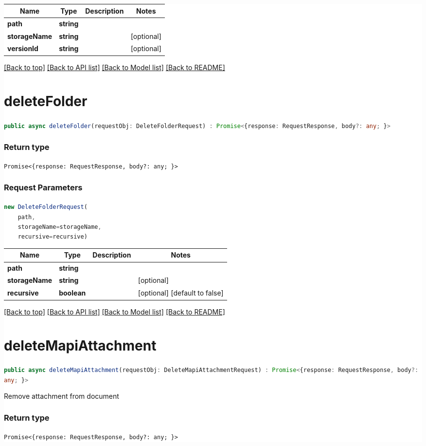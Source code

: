 Name | Type | Description  | Notes
------------- | ------------- | ------------- | -------------
 **path** | **string**|  | 
 **storageName** | **string**|  | [optional] 
 **versionId** | **string**|  | [optional] 

[[Back to top]](#) [[Back to API list]](README.md#documentation-for-api-endpoints) [[Back to Model list]](README.md#documentation-for-models) [[Back to README]](README.md)

<a name="deletefolder"></a>
# **deleteFolder**

```typescript
public async deleteFolder(requestObj: DeleteFolderRequest) : Promise<{response: RequestResponse, body?: any; }>
```



### Return type

`Promise<{response: RequestResponse, body?: any; }>`

### Request Parameters
```typescript
new DeleteFolderRequest(
    path,
    storageName=storageName,
    recursive=recursive)
```

Name | Type | Description  | Notes
------------- | ------------- | ------------- | -------------
 **path** | **string**|  | 
 **storageName** | **string**|  | [optional] 
 **recursive** | **boolean**|  | [optional] [default to false]

[[Back to top]](#) [[Back to API list]](README.md#documentation-for-api-endpoints) [[Back to Model list]](README.md#documentation-for-models) [[Back to README]](README.md)

<a name="deletemapiattachment"></a>
# **deleteMapiAttachment**

```typescript
public async deleteMapiAttachment(requestObj: DeleteMapiAttachmentRequest) : Promise<{response: RequestResponse, body?: any; }>
```

Remove attachment from document             

### Return type

`Promise<{response: RequestResponse, body?: any; }>`
